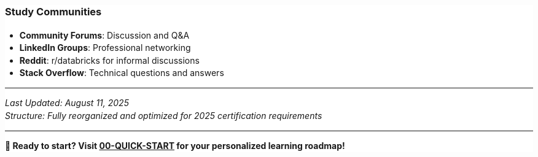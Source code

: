 ### Study Communities  
- **Community Forums**: Discussion and Q&A
- **LinkedIn Groups**: Professional networking
- **Reddit**: r/databricks for informal discussions
- **Stack Overflow**: Technical questions and answers

---

*Last Updated: August 11, 2025*  
*Structure: Fully reorganized and optimized for 2025 certification requirements*

---

**🎯 Ready to start? Visit [00-QUICK-START](./00-QUICK-START/) for your personalized learning roadmap!**